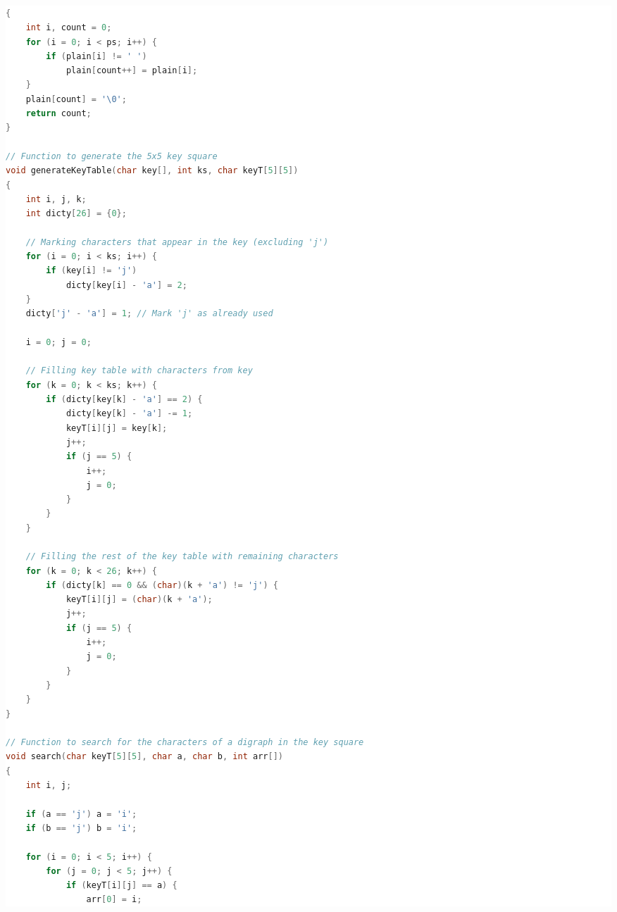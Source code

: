 ```c
{
    int i, count = 0;
    for (i = 0; i < ps; i++) {
        if (plain[i] != ' ')
            plain[count++] = plain[i];
    }
    plain[count] = '\0';
    return count;
}

// Function to generate the 5x5 key square 
void generateKeyTable(char key[], int ks, char keyT[5][5]) 
{
    int i, j, k;
    int dicty[26] = {0};

    // Marking characters that appear in the key (excluding 'j') 
    for (i = 0; i < ks; i++) {
        if (key[i] != 'j')
            dicty[key[i] - 'a'] = 2;
    }
    dicty['j' - 'a'] = 1; // Mark 'j' as already used

    i = 0; j = 0;

    // Filling key table with characters from key  
    for (k = 0; k < ks; k++) {
        if (dicty[key[k] - 'a'] == 2) {
            dicty[key[k] - 'a'] -= 1;
            keyT[i][j] = key[k];
            j++;
            if (j == 5) {
                i++;
                j = 0;
            }
        }
    }

    // Filling the rest of the key table with remaining characters
    for (k = 0; k < 26; k++) {
        if (dicty[k] == 0 && (char)(k + 'a') != 'j') {
            keyT[i][j] = (char)(k + 'a');
            j++;
            if (j == 5) {
                i++;
                j = 0;
            }
        }
    }
}

// Function to search for the characters of a digraph in the key square
void search(char keyT[5][5], char a, char b, int arr[]) 
{
    int i, j;

    if (a == 'j') a = 'i';
    if (b == 'j') b = 'i';

    for (i = 0; i < 5; i++) {
        for (j = 0; j < 5; j++) {
            if (keyT[i][j] == a) {
                arr[0] = i;
```